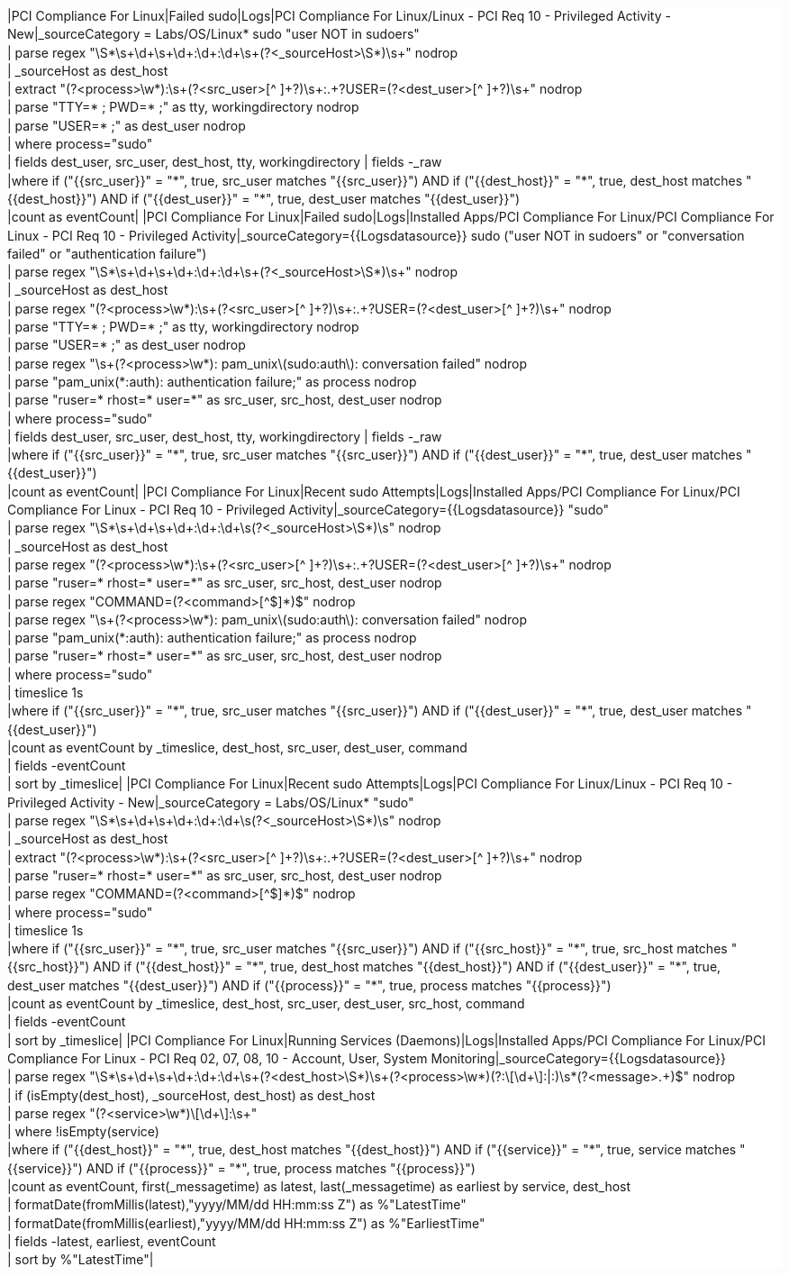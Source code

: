 |PCI Compliance For Linux|Failed sudo|Logs|PCI Compliance For Linux/Linux - PCI Req 10 - Privileged Activity - New|\_sourceCategory = Labs/OS/Linux\* sudo "user NOT in sudoers"<br />\| parse regex "\\S\*\\s+\\d+\\s+\\d+:\\d+:\\d+\\s+(?\<\_sourceHost\>\\S\*)\\s+" nodrop<br />\| \_sourceHost as dest\_host<br />\| extract "(?\<process\>\\w\*):\\s+(?\<src\_user\>[^ ]+?)\\s+:.+?USER=(?\<dest\_user\>[^ ]+?)\\s+" nodrop<br />\| parse "TTY=\* ; PWD=\* ;" as tty, workingdirectory nodrop<br />\| parse "USER=\* ;" as dest\_user nodrop<br />\| where process="sudo"<br />\| fields dest\_user, src\_user, dest\_host, tty, workingdirectory \| fields -\_raw<br />\|where if ("{{src\_user}}" = "\*", true, src\_user matches "{{src\_user}}") AND if ("{{dest\_host}}" = "\*", true, dest\_host matches "{{dest\_host}}") AND if ("{{dest\_user}}" = "\*", true, dest\_user matches "{{dest\_user}}")<br />\|count as eventCount|
|PCI Compliance For Linux|Failed sudo|Logs|Installed Apps/PCI Compliance For Linux/PCI Compliance For Linux - PCI Req 10 - Privileged Activity|\_sourceCategory={{Logsdatasource}}  sudo ("user NOT in sudoers" or "conversation failed" or "authentication failure")<br />\| parse regex "\\S\*\\s+\\d+\\s+\\d+:\\d+:\\d+\\s+(?\<\_sourceHost\>\\S\*)\\s+" nodrop<br />\| \_sourceHost as dest\_host<br />\| parse regex "(?\<process\>\\w\*):\\s+(?\<src\_user\>[^ ]+?)\\s+:.+?USER=(?\<dest\_user\>[^ ]+?)\\s+" nodrop<br />\| parse "TTY=\* ; PWD=\* ;" as tty, workingdirectory nodrop<br />\| parse "USER=\* ;" as dest\_user nodrop<br />\| parse regex "\\s+(?\<process\>\\w\*): pam\_unix\\(sudo:auth\\): conversation failed" nodrop<br />\| parse "pam\_unix(\*:auth): authentication failure;" as process nodrop<br />\| parse "ruser=\* rhost=\* user=\*" as src\_user, src\_host, dest\_user nodrop<br />\| where process="sudo"<br />\| fields dest\_user, src\_user, dest\_host, tty, workingdirectory \| fields -\_raw<br />\|where if ("{{src\_user}}" = "\*", true, src\_user matches "{{src\_user}}") AND if ("{{dest\_user}}" = "\*", true, dest\_user matches "{{dest\_user}}")<br />\|count as eventCount|
|PCI Compliance For Linux|Recent sudo Attempts|Logs|Installed Apps/PCI Compliance For Linux/PCI Compliance For Linux - PCI Req 10 - Privileged Activity|\_sourceCategory={{Logsdatasource}}  "sudo"<br />\| parse regex "\\S\*\\s+\\d+\\s+\\d+:\\d+:\\d+\\s(?\<\_sourceHost\>\\S\*)\\s" nodrop<br />\| \_sourceHost as dest\_host<br />\| parse regex "(?\<process\>\\w\*):\\s+(?\<src\_user\>[^ ]+?)\\s+:.+?USER=(?\<dest\_user\>[^ ]+?)\\s+" nodrop<br />\| parse "ruser=\* rhost=\* user=\*" as src\_user, src\_host, dest\_user nodrop<br />\| parse regex "COMMAND=(?\<command\>[^\$]\*)\$" nodrop<br />\| parse regex "\\s+(?\<process\>\\w\*): pam\_unix\\(sudo:auth\\): conversation failed" nodrop<br />\| parse "pam\_unix(\*:auth): authentication failure;" as process nodrop<br />\| parse "ruser=\* rhost=\* user=\*" as src\_user, src\_host, dest\_user nodrop<br />\| where process="sudo"<br />\| timeslice 1s<br />\|where if ("{{src\_user}}" = "\*", true, src\_user matches "{{src\_user}}") AND if ("{{dest\_user}}" = "\*", true, dest\_user matches "{{dest\_user}}") <br />\|count as eventCount by \_timeslice, dest\_host, src\_user, dest\_user, command<br />\| fields -eventCount<br />\| sort by \_timeslice|
|PCI Compliance For Linux|Recent sudo Attempts|Logs|PCI Compliance For Linux/Linux - PCI Req 10 - Privileged Activity - New|\_sourceCategory = Labs/OS/Linux\* "sudo"<br />\| parse regex "\\S\*\\s+\\d+\\s+\\d+:\\d+:\\d+\\s(?\<\_sourceHost\>\\S\*)\\s" nodrop<br />\| \_sourceHost as dest\_host<br />\| extract "(?\<process\>\\w\*):\\s+(?\<src\_user\>[^ ]+?)\\s+:.+?USER=(?\<dest\_user\>[^ ]+?)\\s+" nodrop<br />\| parse "ruser=\* rhost=\* user=\*" as src\_user, src\_host, dest\_user nodrop<br />\| parse regex "COMMAND=(?\<command\>[^\$]\*)\$" nodrop<br />\| where process="sudo"<br />\| timeslice 1s<br />\|where if ("{{src\_user}}" = "\*", true, src\_user matches "{{src\_user}}") AND if ("{{src\_host}}" = "\*", true, src\_host matches "{{src\_host}}") AND if ("{{dest\_host}}" = "\*", true, dest\_host matches "{{dest\_host}}") AND if ("{{dest\_user}}" = "\*", true, dest\_user matches "{{dest\_user}}") AND if ("{{process}}" = "\*", true, process matches "{{process}}")<br />\|count as eventCount by \_timeslice, dest\_host, src\_user, dest\_user, src\_host, command<br />\| fields -eventCount<br />\| sort by \_timeslice|
|PCI Compliance For Linux|Running Services (Daemons)|Logs|Installed Apps/PCI Compliance For Linux/PCI Compliance For Linux - PCI Req 02, 07, 08, 10 - Account, User, System Monitoring|\_sourceCategory={{Logsdatasource}} <br />\| parse regex "\\S\*\\s+\\d+\\s+\\d+:\\d+:\\d+\\s+(?\<dest\_host\>\\S\*)\\s+(?\<process\>\\w\*)(?:\\[\\d+\\]:\|:)\\s\*(?\<message\>.+)\$" nodrop<br />\| if (isEmpty(dest\_host), \_sourceHost, dest\_host) as dest\_host<br />\| parse regex "(?\<service\>\\w\*)\\[\\d+\\]:\\s+" <br />\| where !isEmpty(service)<br />\|where  if ("{{dest\_host}}" = "\*", true, dest\_host matches "{{dest\_host}}") AND if ("{{service}}" = "\*", true, service matches "{{service}}") AND if ("{{process}}" = "\*", true, process matches "{{process}}")<br />\|count as eventCount, first(\_messagetime) as latest, last(\_messagetime) as earliest by service, dest\_host <br />\| formatDate(fromMillis(latest),"yyyy/MM/dd HH:mm:ss Z") as %"LatestTime" <br />\| formatDate(fromMillis(earliest),"yyyy/MM/dd HH:mm:ss Z") as %"EarliestTime" <br />\| fields -latest, earliest, eventCount<br />\| sort by %"LatestTime"|
